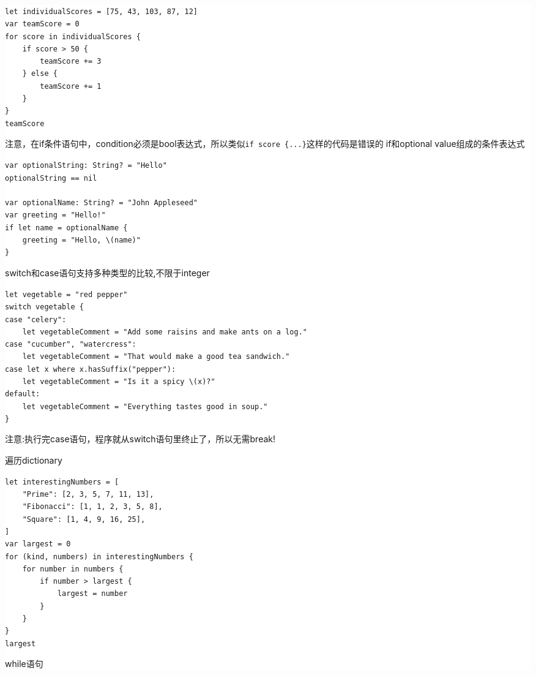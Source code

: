 ```
let individualScores = [75, 43, 103, 87, 12]
var teamScore = 0
for score in individualScores {
    if score > 50 {
        teamScore += 3
    } else {
        teamScore += 1
    }
}
teamScore
```
注意，在if条件语句中，condition必须是bool表达式，所以类似`if score {...}`这样的代码是错误的
if和optional value组成的条件表达式

```
var optionalString: String? = "Hello"
optionalString == nil
 
var optionalName: String? = "John Appleseed"
var greeting = "Hello!"
if let name = optionalName {
    greeting = "Hello, \(name)"
}
```
switch和case语句支持多种类型的比较,不限于integer

```
let vegetable = "red pepper"
switch vegetable {
case "celery":
    let vegetableComment = "Add some raisins and make ants on a log."
case "cucumber", "watercress":
    let vegetableComment = "That would make a good tea sandwich."
case let x where x.hasSuffix("pepper"):
    let vegetableComment = "Is it a spicy \(x)?"
default:
    let vegetableComment = "Everything tastes good in soup."
}
```
注意:执行完case语句，程序就从switch语句里终止了，所以无需break!

遍历dictionary

```
let interestingNumbers = [
    "Prime": [2, 3, 5, 7, 11, 13],
    "Fibonacci": [1, 1, 2, 3, 5, 8],
    "Square": [1, 4, 9, 16, 25],
]
var largest = 0
for (kind, numbers) in interestingNumbers {
    for number in numbers {
        if number > largest {
            largest = number
        }
    }
}
largest
```
while语句
